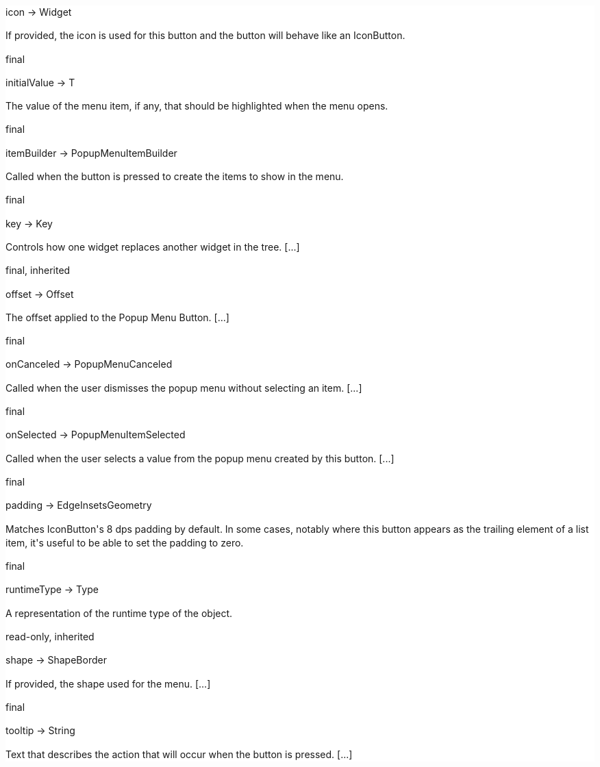icon → Widget

If provided, the icon is used for this button and the button will behave like an IconButton.

final

initialValue → T

The value of the menu item, if any, that should be highlighted when the menu opens.

final

itemBuilder → PopupMenuItemBuilder<T>

Called when the button is pressed to create the items to show in the menu.

final

key → Key

Controls how one widget replaces another widget in the tree. \[...\]

final, inherited

offset → Offset

The offset applied to the Popup Menu Button. \[...\]

final

onCanceled → PopupMenuCanceled

Called when the user dismisses the popup menu without selecting an item. \[...\]

final

onSelected → PopupMenuItemSelected<T>

Called when the user selects a value from the popup menu created by this button. \[...\]

final

padding → EdgeInsetsGeometry

Matches IconButton's 8 dps padding by default. In some cases, notably where this button appears as the trailing element of a list item, it's useful to be able to set the padding to zero.

final

runtimeType → Type

A representation of the runtime type of the object.

read-only, inherited

shape → ShapeBorder

If provided, the shape used for the menu. \[...\]

final

tooltip → String

Text that describes the action that will occur when the button is pressed. \[...\]


[description]: https://github.com/flutter/flutter/blob/master/packages/flutter/lib/src/material/popup_menu.dart#L960